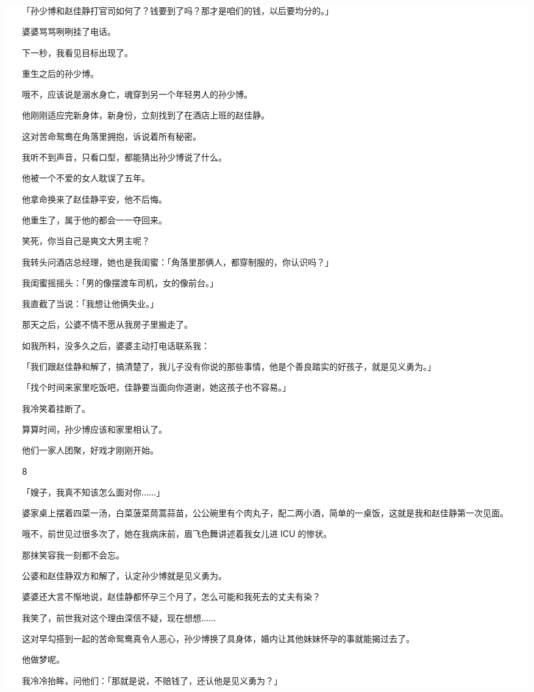 &emsp;&emsp;「孙少博和赵佳静打官司如何了？钱要到了吗？那才是咱们的钱，以后要均分的。」  
  
&emsp;&emsp;婆婆骂骂咧咧挂了电话。  
  
&emsp;&emsp;下一秒，我看见目标出现了。  
  
&emsp;&emsp;重生之后的孙少博。  
  
&emsp;&emsp;哦不，应该说是溺水身亡，魂穿到另一个年轻男人的孙少博。  
  
&emsp;&emsp;他刚刚适应完新身体，新身份，立刻找到了在酒店上班的赵佳静。  
  
&emsp;&emsp;这对苦命鸳鸯在角落里拥抱，诉说着所有秘密。  
  
&emsp;&emsp;我听不到声音，只看口型，都能猜出孙少博说了什么。  
  
&emsp;&emsp;他被一个不爱的女人耽误了五年。  
  
&emsp;&emsp;他拿命换来了赵佳静平安，他不后悔。  
  
&emsp;&emsp;他重生了，属于他的都会一一夺回来。  
  
&emsp;&emsp;笑死，你当自己是爽文大男主呢？  
  
&emsp;&emsp;我转头问酒店总经理，她也是我闺蜜：「角落里那俩人，都穿制服的，你认识吗？」  
  
&emsp;&emsp;我闺蜜摇摇头：「男的像摆渡车司机，女的像前台。」  
  
&emsp;&emsp;我直截了当说：「我想让他俩失业。」  
  
&emsp;&emsp;那天之后，公婆不情不愿从我房子里搬走了。  
  
&emsp;&emsp;如我所料，没多久之后，婆婆主动打电话联系我：  
  
&emsp;&emsp;「我们跟赵佳静和解了，搞清楚了，我儿子没有你说的那些事情，他是个善良踏实的好孩子，就是见义勇为。」  
  
&emsp;&emsp;「找个时间来家里吃饭吧，佳静要当面向你道谢，她这孩子也不容易。」  
  
&emsp;&emsp;我冷笑着挂断了。  
  
&emsp;&emsp;算算时间，孙少博应该和家里相认了。  
  
&emsp;&emsp;他们一家人团聚，好戏才刚刚开始。  
  
&emsp;&emsp;8  
  
&emsp;&emsp;「嫂子，我真不知该怎么面对你……」  
  
&emsp;&emsp;婆家桌上摆着四菜一汤，白菜菠菜茼蒿蒜苗，公公碗里有个肉丸子，配二两小酒，简单的一桌饭，这就是我和赵佳静第一次见面。  
  
&emsp;&emsp;哦不，前世见过很多次了，她在我病床前，眉飞色舞讲述着我女儿进 ICU 的惨状。  
  
&emsp;&emsp;那抹笑容我一刻都不会忘。  
  
&emsp;&emsp;公婆和赵佳静双方和解了，认定孙少博就是见义勇为。  
  
&emsp;&emsp;婆婆还大言不惭地说，赵佳静都怀孕三个月了，怎么可能和我死去的丈夫有染？  
  
&emsp;&emsp;我笑了，前世我对这个理由深信不疑，现在想想……  
  
&emsp;&emsp;这对早勾搭到一起的苦命鸳鸯真令人恶心，孙少博换了具身体，婚内让其他妹妹怀孕的事就能揭过去了。  
  
&emsp;&emsp;他做梦呢。  
  
&emsp;&emsp;我冷冷抬眸，问他们：「那就是说，不赔钱了，还认他是见义勇为？」  
  